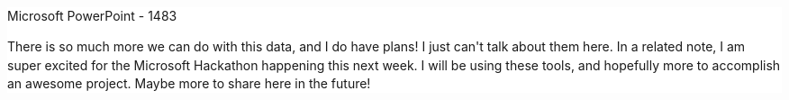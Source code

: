 Microsoft PowerPoint - 1483
</pre>

There is so much more we can do with this data, and I do have plans! I just can't talk about them here. In a related note, I am super excited for the Microsoft Hackathon happening this next week. I will be using these tools, and hopefully more to accomplish an awesome project. Maybe more to share here in the future!
